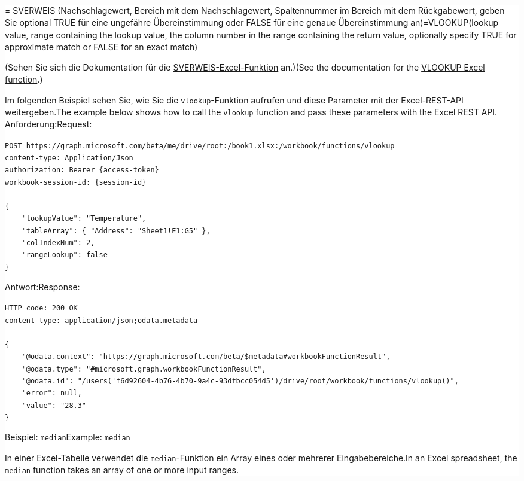 <span data-ttu-id="98dba-158">= SVERWEIS (Nachschlagewert, Bereich mit dem Nachschlagewert, Spaltennummer im Bereich mit dem Rückgabewert, geben Sie optional TRUE für eine ungefähre Übereinstimmung oder FALSE für eine genaue Übereinstimmung an)</span><span class="sxs-lookup"><span data-stu-id="98dba-158">=VLOOKUP(lookup value, range containing the lookup value, the column number in the range containing the return value, optionally specify TRUE for approximate match or FALSE for an exact match)</span></span>

<span data-ttu-id="98dba-159">(Sehen Sie sich die Dokumentation für die [SVERWEIS-Excel-Funktion](https://support.office.com/en-us/article/VLOOKUP-function-0bbc8083-26fe-4963-8ab8-93a18ad188a1) an.)</span><span class="sxs-lookup"><span data-stu-id="98dba-159">(See the documentation for the [VLOOKUP Excel function](https://support.office.com/en-us/article/VLOOKUP-function-0bbc8083-26fe-4963-8ab8-93a18ad188a1).)</span></span>

<span data-ttu-id="98dba-160">Im folgenden Beispiel sehen Sie, wie Sie die `vlookup`-Funktion aufrufen und diese Parameter mit der Excel-REST-API weitergeben.</span><span class="sxs-lookup"><span data-stu-id="98dba-160">The example below shows how to call the `vlookup` function and pass these parameters with the Excel REST API.</span></span>
<span data-ttu-id="98dba-161">Anforderung:</span><span class="sxs-lookup"><span data-stu-id="98dba-161">Request:</span></span> 

```http 
POST https://graph.microsoft.com/beta/me/drive/root:/book1.xlsx:/workbook/functions/vlookup
content-type: Application/Json 
authorization: Bearer {access-token} 
workbook-session-id: {session-id}

{
    "lookupValue": "Temperature",
    "tableArray": { "Address": "Sheet1!E1:G5" },
    "colIndexNum": 2,
    "rangeLookup": false
}
```

<span data-ttu-id="98dba-162">Antwort:</span><span class="sxs-lookup"><span data-stu-id="98dba-162">Response:</span></span>

```http
HTTP code: 200 OK
content-type: application/json;odata.metadata 

{
    "@odata.context": "https://graph.microsoft.com/beta/$metadata#workbookFunctionResult",
    "@odata.type": "#microsoft.graph.workbookFunctionResult",
    "@odata.id": "/users('f6d92604-4b76-4b70-9a4c-93dfbcc054d5')/drive/root/workbook/functions/vlookup()",
    "error": null,
    "value": "28.3"
}
```

<span data-ttu-id="98dba-163">Beispiel: `median`</span><span class="sxs-lookup"><span data-stu-id="98dba-163">Example: `median`</span></span>

<span data-ttu-id="98dba-164">In einer Excel-Tabelle verwendet die `median`-Funktion ein Array eines oder mehrerer Eingabebereiche.</span><span class="sxs-lookup"><span data-stu-id="98dba-164">In an Excel spreadsheet, the `median` function takes an array of one or more input ranges.</span></span>
